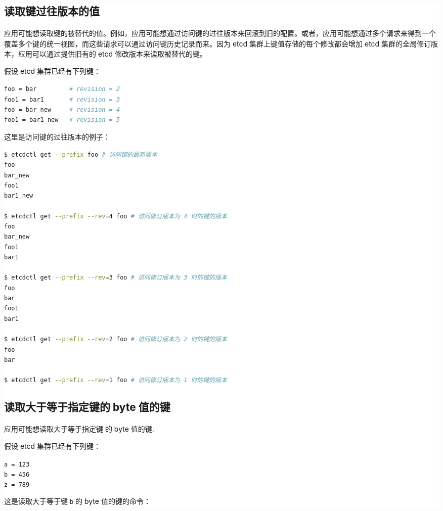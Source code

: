 ## 读取键过往版本的值

应用可能想读取键的被替代的值。例如，应用可能想通过访问键的过往版本来回滚到旧的配置。或者，应用可能想通过多个请求来得到一个覆盖多个键的统一视图，而这些请求可以通过访问键历史记录而来。因为 etcd 集群上键值存储的每个修改都会增加 etcd 集群的全局修订版本，应用可以通过提供旧有的 etcd 修改版本来读取被替代的键。

假设 etcd 集群已经有下列键：

```bash
foo = bar         # revision = 2
foo1 = bar1       # revision = 3
foo = bar_new     # revision = 4
foo1 = bar1_new   # revision = 5
```

这里是访问键的过往版本的例子：

```bash
$ etcdctl get --prefix foo # 访问键的最新版本
foo
bar_new
foo1
bar1_new

$ etcdctl get --prefix --rev=4 foo # 访问修订版本为 4 时的键的版本
foo
bar_new
foo1
bar1

$ etcdctl get --prefix --rev=3 foo # 访问修订版本为 3 时的键的版本
foo
bar
foo1
bar1

$ etcdctl get --prefix --rev=2 foo # 访问修订版本为 2 时的键的版本
foo
bar

$ etcdctl get --prefix --rev=1 foo # 访问修订版本为 1 时的键的版本
```

## 读取大于等于指定键的 byte 值的键

应用可能想读取大于等于指定键 的 byte 值的键.

假设 etcd 集群已经有下列键：

```bash
a = 123
b = 456
z = 789
```

这是读取大于等于键 `b` 的 byte 值的键的命令：
